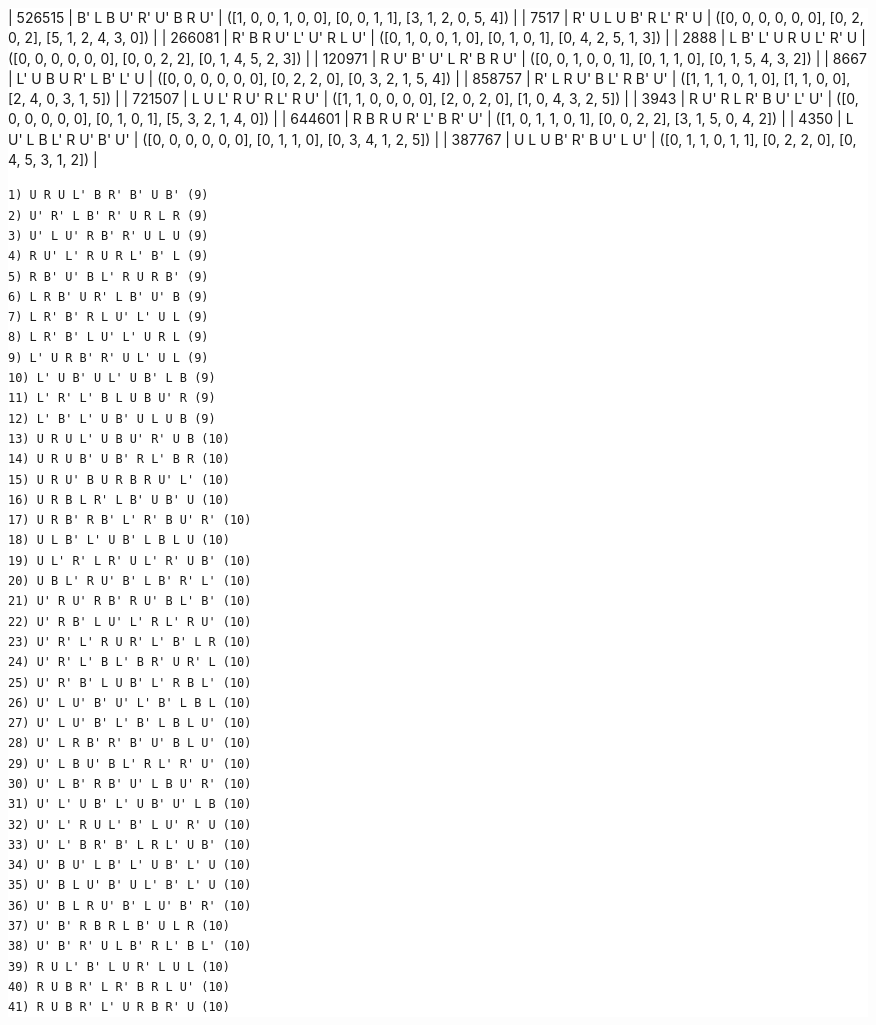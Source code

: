 | 526515 | B' L B U' R' U' B R U' | ([1, 0, 0, 1, 0, 0], [0, 0, 1, 1], [3, 1, 2, 0, 5, 4]) |
| 7517 | R' U L U B' R L' R' U | ([0, 0, 0, 0, 0, 0], [0, 2, 0, 2], [5, 1, 2, 4, 3, 0]) |
| 266081 | R' B R U' L' U' R L U' | ([0, 1, 0, 0, 1, 0], [0, 1, 0, 1], [0, 4, 2, 5, 1, 3]) |
| 2888 | L B' L' U R U L' R' U | ([0, 0, 0, 0, 0, 0], [0, 0, 2, 2], [0, 1, 4, 5, 2, 3]) |
| 120971 | R U' B' U' L R' B R U' | ([0, 0, 1, 0, 0, 1], [0, 1, 1, 0], [0, 1, 5, 4, 3, 2]) |
| 8667 | L' U B U R' L B' L' U | ([0, 0, 0, 0, 0, 0], [0, 2, 2, 0], [0, 3, 2, 1, 5, 4]) |
| 858757 | R' L R U' B L' R B' U' | ([1, 1, 1, 0, 1, 0], [1, 1, 0, 0], [2, 4, 0, 3, 1, 5]) |
| 721507 | L U L' R U' R L' R U' | ([1, 1, 0, 0, 0, 0], [2, 0, 2, 0], [1, 0, 4, 3, 2, 5]) |
| 3943 | R U' R L R' B U' L' U' | ([0, 0, 0, 0, 0, 0], [0, 1, 0, 1], [5, 3, 2, 1, 4, 0]) |
| 644601 | R B R U R' L' B R' U' | ([1, 0, 1, 1, 0, 1], [0, 0, 2, 2], [3, 1, 5, 0, 4, 2]) |
| 4350 | L U' L B L' R U' B' U' | ([0, 0, 0, 0, 0, 0], [0, 1, 1, 0], [0, 3, 4, 1, 2, 5]) |
| 387767 | U L U B' R' B U' L U' | ([0, 1, 1, 0, 1, 1], [0, 2, 2, 0], [0, 4, 5, 3, 1, 2]) |


```
1) U R U L' B R' B' U B' (9)
2) U' R' L B' R' U R L R (9)
3) U' L U' R B' R' U L U (9)
4) R U' L' R U R L' B' L (9)
5) R B' U' B L' R U R B' (9)
6) L R B' U R' L B' U' B (9)
7) L R' B' R L U' L' U L (9)
8) L R' B' L U' L' U R L (9)
9) L' U R B' R' U L' U L (9)
10) L' U B' U L' U B' L B (9)
11) L' R' L' B L U B U' R (9)
12) L' B' L' U B' U L U B (9)
13) U R U L' U B U' R' U B (10)
14) U R U B' U B' R L' B R (10)
15) U R U' B U R B R U' L' (10)
16) U R B L R' L B' U B' U (10)
17) U R B' R B' L' R' B U' R' (10)
18) U L B' L' U B' L B L U (10)
19) U L' R' L R' U L' R' U B' (10)
20) U B L' R U' B' L B' R' L' (10)
21) U' R U' R B' R U' B L' B' (10)
22) U' R B' L U' L' R L' R U' (10)
23) U' R' L' R U R' L' B' L R (10)
24) U' R' L' B L' B R' U R' L (10)
25) U' R' B' L U B' L' R B L' (10)
26) U' L U' B' U' L' B' L B L (10)
27) U' L U' B' L' B' L B L U' (10)
28) U' L R B' R' B' U' B L U' (10)
29) U' L B U' B L' R L' R' U' (10)
30) U' L B' R B' U' L B U' R' (10)
31) U' L' U B' L' U B' U' L B (10)
32) U' L' R U L' B' L U' R' U (10)
33) U' L' B R' B' L R L' U B' (10)
34) U' B U' L B' L' U B' L' U (10)
35) U' B L U' B' U L' B' L' U (10)
36) U' B L R U' B' L U' B' R' (10)
37) U' B' R B R L B' U L R (10)
38) U' B' R' U L B' R L' B L' (10)
39) R U L' B' L U R' L U L (10)
40) R U B R' L R' B R L U' (10)
41) R U B R' L' U R B R' U (10)
```